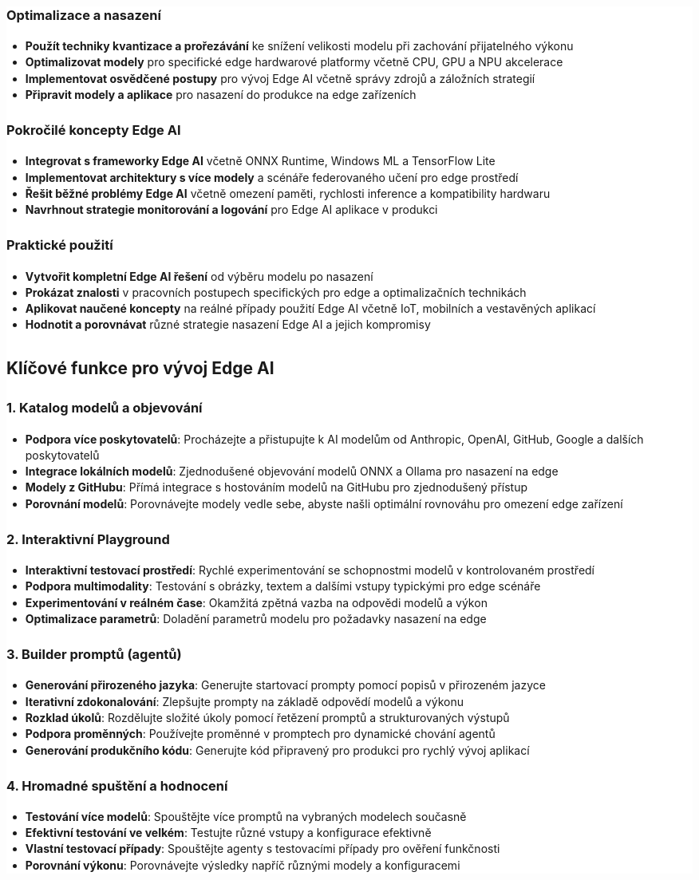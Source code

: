 ### Optimalizace a nasazení
- **Použít techniky kvantizace a prořezávání** ke snížení velikosti modelu při zachování přijatelného výkonu
- **Optimalizovat modely** pro specifické edge hardwarové platformy včetně CPU, GPU a NPU akcelerace
- **Implementovat osvědčené postupy** pro vývoj Edge AI včetně správy zdrojů a záložních strategií
- **Připravit modely a aplikace** pro nasazení do produkce na edge zařízeních

### Pokročilé koncepty Edge AI
- **Integrovat s frameworky Edge AI** včetně ONNX Runtime, Windows ML a TensorFlow Lite
- **Implementovat architektury s více modely** a scénáře federovaného učení pro edge prostředí
- **Řešit běžné problémy Edge AI** včetně omezení paměti, rychlosti inference a kompatibility hardwaru
- **Navrhnout strategie monitorování a logování** pro Edge AI aplikace v produkci

### Praktické použití
- **Vytvořit kompletní Edge AI řešení** od výběru modelu po nasazení
- **Prokázat znalosti** v pracovních postupech specifických pro edge a optimalizačních technikách
- **Aplikovat naučené koncepty** na reálné případy použití Edge AI včetně IoT, mobilních a vestavěných aplikací
- **Hodnotit a porovnávat** různé strategie nasazení Edge AI a jejich kompromisy

## Klíčové funkce pro vývoj Edge AI

### 1. Katalog modelů a objevování
- **Podpora více poskytovatelů**: Procházejte a přistupujte k AI modelům od Anthropic, OpenAI, GitHub, Google a dalších poskytovatelů
- **Integrace lokálních modelů**: Zjednodušené objevování modelů ONNX a Ollama pro nasazení na edge
- **Modely z GitHubu**: Přímá integrace s hostováním modelů na GitHubu pro zjednodušený přístup
- **Porovnání modelů**: Porovnávejte modely vedle sebe, abyste našli optimální rovnováhu pro omezení edge zařízení

### 2. Interaktivní Playground
- **Interaktivní testovací prostředí**: Rychlé experimentování se schopnostmi modelů v kontrolovaném prostředí
- **Podpora multimodality**: Testování s obrázky, textem a dalšími vstupy typickými pro edge scénáře
- **Experimentování v reálném čase**: Okamžitá zpětná vazba na odpovědi modelů a výkon
- **Optimalizace parametrů**: Doladění parametrů modelu pro požadavky nasazení na edge

### 3. Builder promptů (agentů)
- **Generování přirozeného jazyka**: Generujte startovací prompty pomocí popisů v přirozeném jazyce
- **Iterativní zdokonalování**: Zlepšujte prompty na základě odpovědí modelů a výkonu
- **Rozklad úkolů**: Rozdělujte složité úkoly pomocí řetězení promptů a strukturovaných výstupů
- **Podpora proměnných**: Používejte proměnné v promptech pro dynamické chování agentů
- **Generování produkčního kódu**: Generujte kód připravený pro produkci pro rychlý vývoj aplikací

### 4. Hromadné spuštění a hodnocení
- **Testování více modelů**: Spouštějte více promptů na vybraných modelech současně
- **Efektivní testování ve velkém**: Testujte různé vstupy a konfigurace efektivně
- **Vlastní testovací případy**: Spouštějte agenty s testovacími případy pro ověření funkčnosti
- **Porovnání výkonu**: Porovnávejte výsledky napříč různými modely a konfiguracemi
